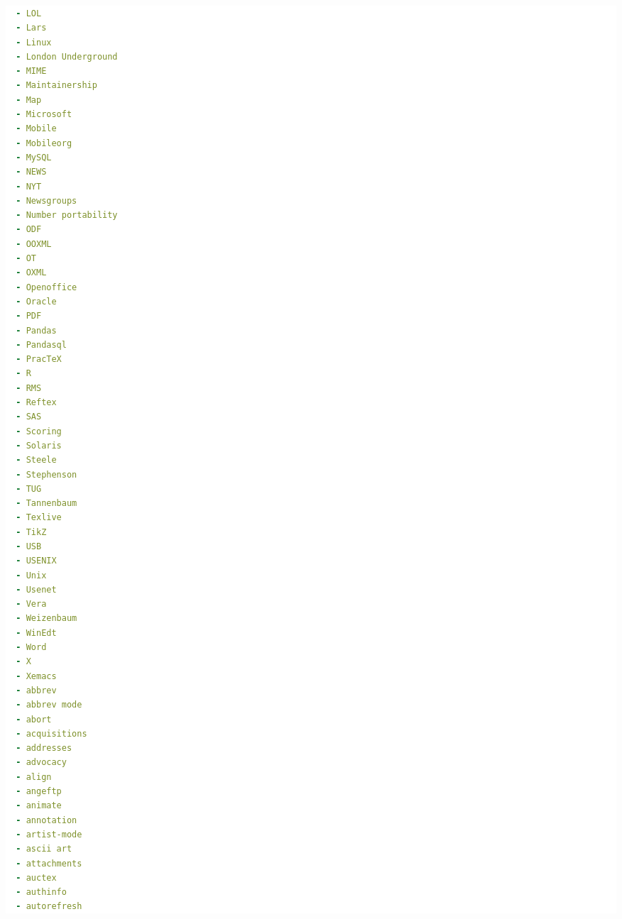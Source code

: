 ```yaml
  - LOL
  - Lars
  - Linux
  - London Underground
  - MIME
  - Maintainership
  - Map
  - Microsoft
  - Mobile
  - Mobileorg
  - MySQL
  - NEWS
  - NYT
  - Newsgroups
  - Number portability
  - ODF
  - OOXML
  - OT
  - OXML
  - Openoffice
  - Oracle
  - PDF
  - Pandas
  - Pandasql
  - PracTeX
  - R
  - RMS
  - Reftex
  - SAS
  - Scoring
  - Solaris
  - Steele
  - Stephenson
  - TUG
  - Tannenbaum
  - Texlive
  - TikZ
  - USB
  - USENIX
  - Unix
  - Usenet
  - Vera
  - Weizenbaum
  - WinEdt
  - Word
  - X
  - Xemacs
  - abbrev
  - abbrev mode
  - abort
  - acquisitions
  - addresses
  - advocacy
  - align
  - angeftp
  - animate
  - annotation
  - artist-mode
  - ascii art
  - attachments
  - auctex
  - authinfo
  - autorefresh
```